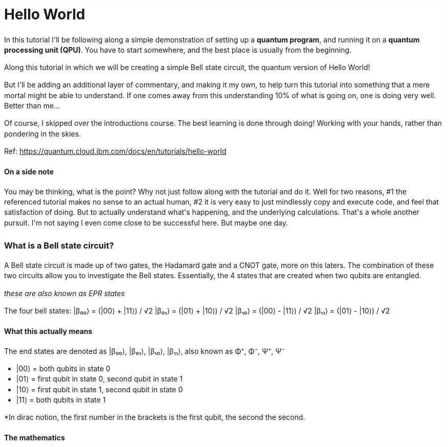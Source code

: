 # Hello World

In this tutorial I'll be following along a simple demonstration of setting up a **quantum program**, and running it on a **quantum processing unit (QPU)**. You have to start somewhere, and the best place is usually from the beginning. 

Along this tutorial in which we will be creating a simple Bell state circuit, the quantum version of Hello World!

But I'll be adding an additional layer of commentary, and making it my own, to help turn this tutorial into something that a mere mortal might be able to understand. If one comes away from this understanding 10% of what is going on, one is doing very well. Better than me...

Of course, I skipped over the introductions course. The best learning is done through doing! Working with your hands, rather than pondering in the skies. 

Ref: https://quantum.cloud.ibm.com/docs/en/tutorials/hello-world

#### On a side note

You may be thinking, what is the point? Why not just follow along with the tutorial and do it. Well for two reasons, #1 the referenced tutorial makes no sense to an actual human, #2 it is very easy to just mindlessly copy and execute code, and feel that satisfaction of doing. But to actually understand what's happening, and the underlying calculations. That's a whole another pursuit. I'm not saying I even come close to be successful here. But maybe one day.

### What is a Bell state circuit?

A Bell state circuit is made up of two gates, the Hadamard gate and a CNOT gate, more on this laters. The combination of these two circuits allow you to investigate the Bell states. Essentially, the 4 states that are created when two qubits are entangled. 

*these are also known as EPR states*

The four bell states:
|β₀₀⟩ = (|00⟩ + |11⟩) / √2
|β₀₁⟩ = (|01⟩ + |10⟩) / √2
|β₁₀⟩ = (|00⟩ - |11⟩) / √2
|β₁₁⟩ = (|01⟩ - |10⟩) / √2

#### What this actually means

The end states are denoted as |β₀₀⟩, |β₀₁⟩, |β₁₀⟩, |β₁₁⟩, also known as  Φ⁺, Φ⁻, Ψ⁺, Ψ⁻

- |00⟩ = both qubits in state 0
- |01⟩ = first qubit in state 0, second qubit in state 1  
- |10⟩ = first qubit in state 1, second qubit in state 0
- |11⟩ = both qubits in state 1

*In dirac notion, the first number in the brackets is the first qubit, the second the second. 

#### The mathematics
